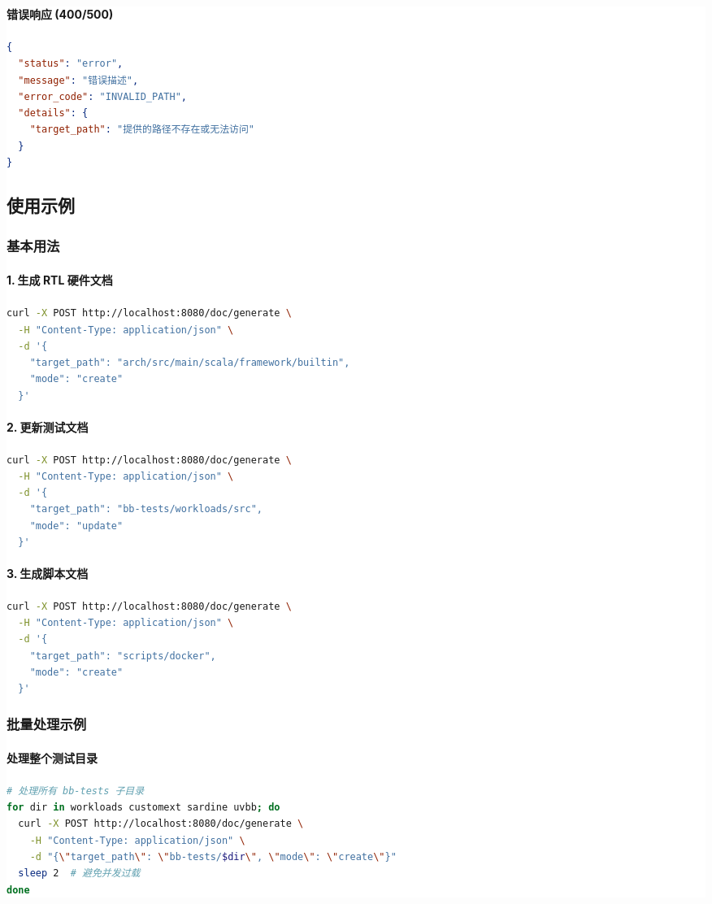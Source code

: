 #### 错误响应 (400/500)
```json
{
  "status": "error",
  "message": "错误描述",
  "error_code": "INVALID_PATH",
  "details": {
    "target_path": "提供的路径不存在或无法访问"
  }
}
```

## 使用示例

### 基本用法

#### 1. 生成 RTL 硬件文档
```bash
curl -X POST http://localhost:8080/doc/generate \
  -H "Content-Type: application/json" \
  -d '{
    "target_path": "arch/src/main/scala/framework/builtin",
    "mode": "create"
  }'
```

#### 2. 更新测试文档
```bash
curl -X POST http://localhost:8080/doc/generate \
  -H "Content-Type: application/json" \
  -d '{
    "target_path": "bb-tests/workloads/src",
    "mode": "update"
  }'
```

#### 3. 生成脚本文档
```bash
curl -X POST http://localhost:8080/doc/generate \
  -H "Content-Type: application/json" \
  -d '{
    "target_path": "scripts/docker",
    "mode": "create"
  }'
```

### 批量处理示例

#### 处理整个测试目录
```bash
# 处理所有 bb-tests 子目录
for dir in workloads customext sardine uvbb; do
  curl -X POST http://localhost:8080/doc/generate \
    -H "Content-Type: application/json" \
    -d "{\"target_path\": \"bb-tests/$dir\", \"mode\": \"create\"}"
  sleep 2  # 避免并发过载
done
```
